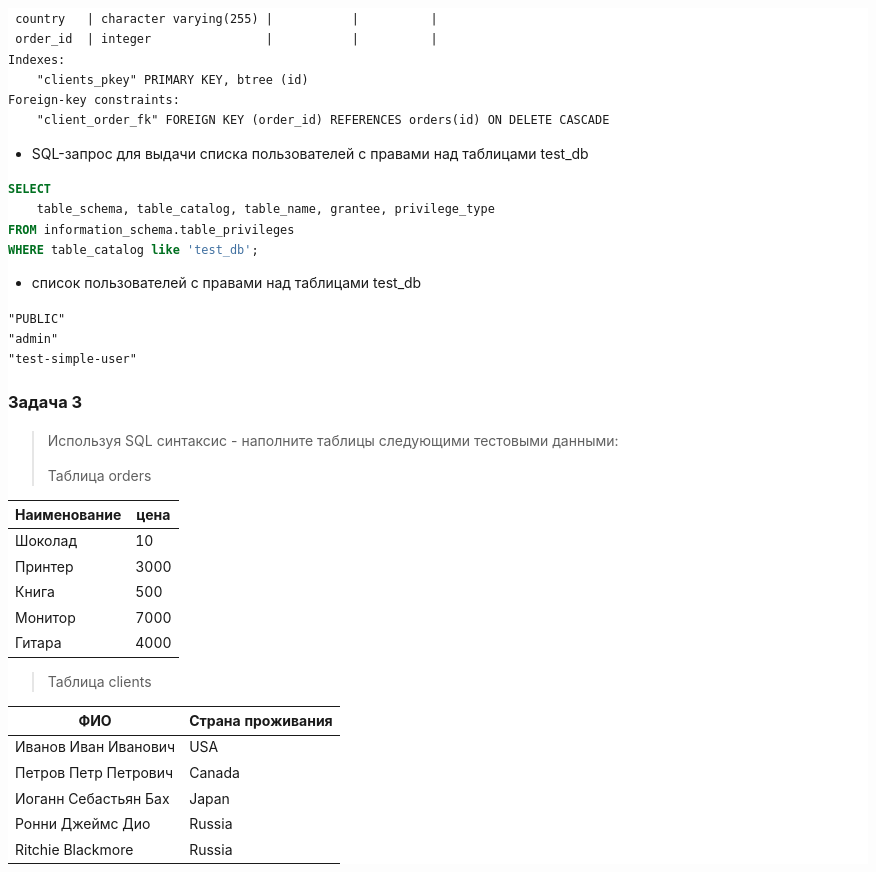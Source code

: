 ```shell
 country   | character varying(255) |           |          | 
 order_id  | integer                |           |          | 
Indexes:
    "clients_pkey" PRIMARY KEY, btree (id)
Foreign-key constraints:
    "client_order_fk" FOREIGN KEY (order_id) REFERENCES orders(id) ON DELETE CASCADE
```

* SQL-запрос для выдачи списка пользователей с правами над таблицами test_db

```sql
SELECT 
    table_schema, table_catalog, table_name, grantee, privilege_type
FROM information_schema.table_privileges
WHERE table_catalog like 'test_db';
```

* список пользователей с правами над таблицами test_db

```shell
"PUBLIC"
"admin"
"test-simple-user"
```

### Задача 3

> Используя SQL синтаксис - наполните таблицы следующими тестовыми данными:
> 
> Таблица orders

| Наименование | цена |
|--------------|------|
| Шоколад      | 10   |
| Принтер      | 3000 |
| Книга        | 500  |
| Монитор      | 7000 |
| Гитара       | 4000 |
 
> Таблица clients

| ФИО                  | Страна проживания |
|----------------------|-------------------|
| Иванов Иван Иванович | USA               |
| Петров Петр Петрович | Canada            |
| Иоганн Себастьян Бах | Japan             |
| Ронни Джеймс Дио     | Russia            |
| Ritchie Blackmore    | Russia            |
